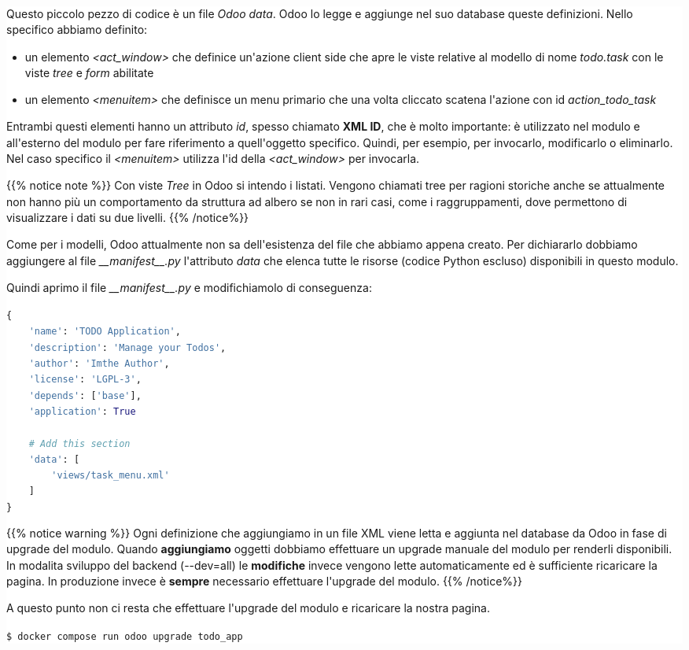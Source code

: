 Questo piccolo pezzo di codice è un file _Odoo data_. Odoo lo legge e aggiunge nel suo database queste definizioni. Nello specifico abbiamo definito:

- un elemento _\<act\_window\>_ che definice un'azione client side che apre le viste relative al modello di nome _todo.task_ con le viste _tree_ e _form_ abilitate

- un elemento _\<menuitem\>_ che definisce un menu primario che una volta cliccato scatena l'azione con id _action_todo_task_

Entrambi questi elementi hanno un attributo _id_, spesso chiamato **XML ID**, che è molto importante: è utilizzato nel modulo e all'esterno del modulo per fare riferimento a quell'oggetto specifico. Quindi, per esempio, per invocarlo, modificarlo o eliminarlo. Nel caso specifico il _\<menuitem\>_ utilizza l'id della _\<act\_window\>_ per invocarla.

{{% notice note %}}
Con viste _Tree_ in Odoo si intendo i listati. Vengono chiamati tree per ragioni storiche anche se attualmente non hanno più un comportamento da struttura ad albero se non in rari casi, come i raggruppamenti, dove permettono di visualizzare i dati su due livelli.
{{% /notice%}}


Come per i modelli, Odoo attualmente non sa dell'esistenza del file che abbiamo appena creato. Per dichiararlo dobbiamo aggiungere al file _\_\_manifest\_\_.py_ l'attributo _data_ che elenca tutte le risorse (codice Python escluso) disponibili in questo modulo.

Quindi aprimo il file _\_\_manifest\_\_.py_ e modifichiamolo di conseguenza:

```python
{
    'name': 'TODO Application',
    'description': 'Manage your Todos',
    'author': 'Imthe Author',
    'license': 'LGPL-3',
    'depends': ['base'],
    'application': True

    # Add this section
    'data': [
        'views/task_menu.xml'
    ]
}
```

{{% notice warning %}}
Ogni definizione che aggiungiamo in un file XML viene letta e aggiunta nel database da Odoo in fase di upgrade del modulo. Quando **aggiungiamo** oggetti dobbiamo effettuare un upgrade manuale del modulo per renderli disponibili. In modalita sviluppo del backend (--dev=all) le **modifiche** invece vengono lette automaticamente ed è sufficiente ricaricare la pagina. In produzione invece è **sempre** necessario effettuare l'upgrade del modulo.
{{% /notice%}}

A questo punto non ci resta che effettuare l'upgrade del modulo e ricaricare la nostra pagina.

```
$ docker compose run odoo upgrade todo_app
```
